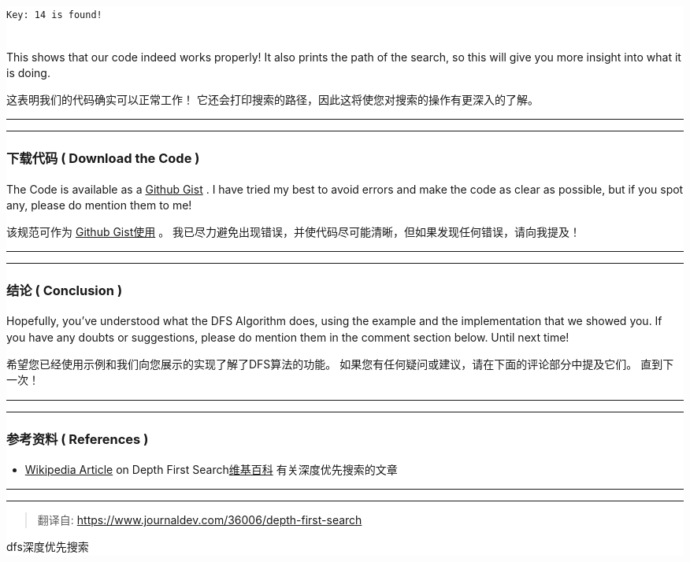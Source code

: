 ```
Key: 14 is found!


```

This shows that our code indeed works properly! It also prints the path of the search, so this will give you more insight into what it is doing.

这表明我们的代码确实可以正常工作！ 它还会打印搜索的路径，因此这将使您对搜索的操作有更深入的了解。

---



---

### 下载代码 ( Download the Code )

The Code is available as a
[Github Gist](https://gist.github.com/kuriringohankamehameha/30257ff1fede4e7b38a8ca4f52516cd3)
. I have tried my best to avoid errors and make the code as clear as possible, but if you spot any, please do mention them to me!

该规范可作为
[Github Gist使用](https://gist.github.com/kuriringohankamehameha/30257ff1fede4e7b38a8ca4f52516cd3)
。 我已尽力避免出现错误，并使代码尽可能清晰，但如果发现任何错误，请向我提及！

---



---

### 结论 ( Conclusion )

Hopefully, you’ve understood what the DFS Algorithm does, using the example and the implementation that we showed you. If you have any doubts or suggestions, please do mention them in the comment section below. Until next time!

希望您已经使用示例和我们向您展示的实现了解了DFS算法的功能。 如果您有任何疑问或建议，请在下面的评论部分中提及它们。 直到下一次！

---



---

### 参考资料 ( References )

* [Wikipedia Article](https://en.wikipedia.org/wiki/Depth-first_search)
  on Depth First Search[维基百科](https://en.wikipedia.org/wiki/Depth-first_search)
  有关深度优先搜索的文章

---



---

> 翻译自:
> <https://www.journaldev.com/36006/depth-first-search>

dfs深度优先搜索